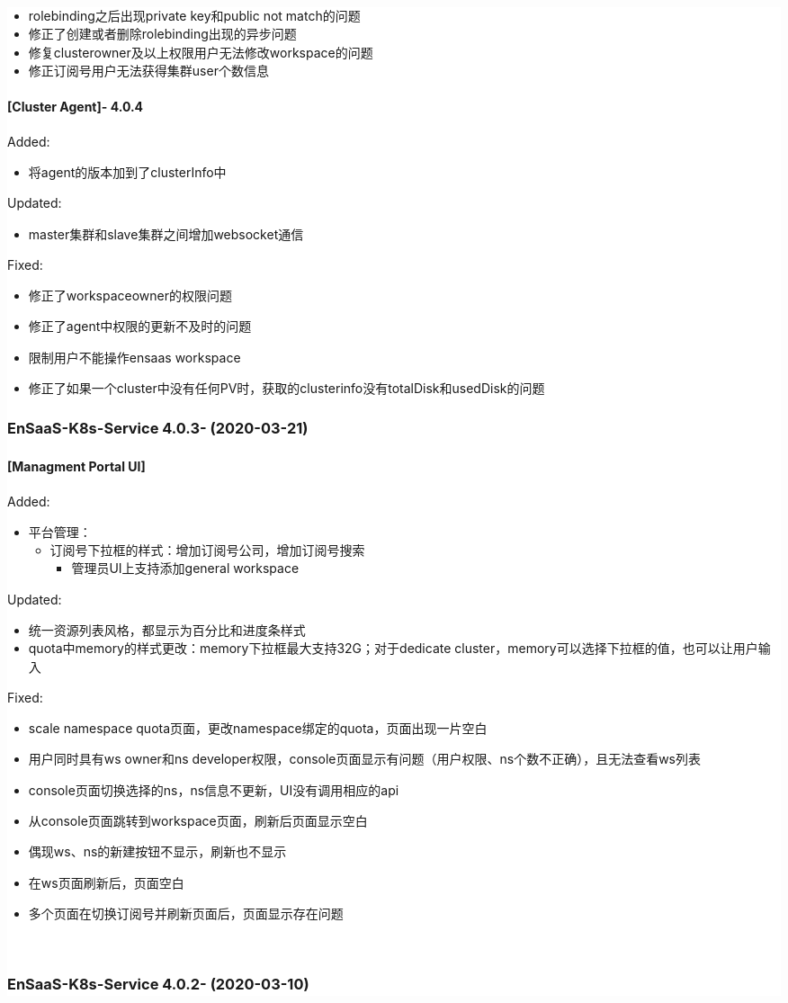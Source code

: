 - rolebinding之后出现private key和public not match的问题
- 修正了创建或者删除rolebinding出现的异步问题
- 修复clusterowner及以上权限用户无法修改workspace的问题
- 修正订阅号用户无法获得集群user个数信息


#### [Cluster Agent]- 4.0.4

Added:

- 将agent的版本加到了clusterInfo中

Updated:

- master集群和slave集群之间增加websocket通信

Fixed:

- 修正了workspaceowner的权限问题
- 修正了agent中权限的更新不及时的问题
- 限制用户不能操作ensaas workspace


- 修正了如果一个cluster中没有任何PV时，获取的clusterinfo没有totalDisk和usedDisk的问题



### EnSaaS-K8s-Service 4.0.3- (2020-03-21)

#### [Managment Portal UI]

Added:

- 平台管理：
  - 订阅号下拉框的样式：增加订阅号公司，增加订阅号搜索
    - 管理员UI上支持添加general workspace

Updated:

- 统一资源列表风格，都显示为百分比和进度条样式
- quota中memory的样式更改：memory下拉框最大支持32G；对于dedicate cluster，memory可以选择下拉框的值，也可以让用户输入

Fixed:

- scale namespace quota页面，更改namespace绑定的quota，页面出现一片空白

- 用户同时具有ws owner和ns developer权限，console页面显示有问题（用户权限、ns个数不正确），且无法查看ws列表

- console页面切换选择的ns，ns信息不更新，UI没有调用相应的api

- 从console页面跳转到workspace页面，刷新后页面显示空白

- 偶现ws、ns的新建按钮不显示，刷新也不显示

- 在ws页面刷新后，页面空白

- 多个页面在切换订阅号并刷新页面后，页面显示存在问题

  ​

### EnSaaS-K8s-Service 4.0.2- (2020-03-10)
